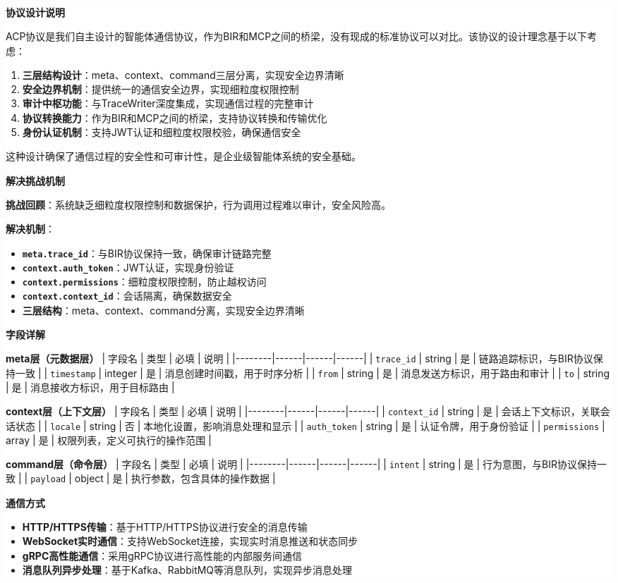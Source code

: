 **协议设计说明**

ACP协议是我们自主设计的智能体通信协议，作为BIR和MCP之间的桥梁，没有现成的标准协议可以对比。该协议的设计理念基于以下考虑：

1. **三层结构设计**：meta、context、command三层分离，实现安全边界清晰
2. **安全边界机制**：提供统一的通信安全边界，实现细粒度权限控制
3. **审计中枢功能**：与TraceWriter深度集成，实现通信过程的完整审计
4. **协议转换能力**：作为BIR和MCP之间的桥梁，支持协议转换和传输优化
5. **身份认证机制**：支持JWT认证和细粒度权限校验，确保通信安全

这种设计确保了通信过程的安全性和可审计性，是企业级智能体系统的安全基础。

**解决挑战机制**

**挑战回顾**：系统缺乏细粒度权限控制和数据保护，行为调用过程难以审计，安全风险高。

**解决机制**：
- **`meta.trace_id`**：与BIR协议保持一致，确保审计链路完整
- **`context.auth_token`**：JWT认证，实现身份验证
- **`context.permissions`**：细粒度权限控制，防止越权访问
- **`context.context_id`**：会话隔离，确保数据安全
- **三层结构**：meta、context、command分离，实现安全边界清晰

**字段详解**

**meta层（元数据层）**
| 字段名 | 类型 | 必填 | 说明 |
|--------|------|------|------|
| `trace_id` | string | 是 | 链路追踪标识，与BIR协议保持一致 |
| `timestamp` | integer | 是 | 消息创建时间戳，用于时序分析 |
| `from` | string | 是 | 消息发送方标识，用于路由和审计 |
| `to` | string | 是 | 消息接收方标识，用于目标路由 |

**context层（上下文层）**
| 字段名 | 类型 | 必填 | 说明 |
|--------|------|------|------|
| `context_id` | string | 是 | 会话上下文标识，关联会话状态 |
| `locale` | string | 否 | 本地化设置，影响消息处理和显示 |
| `auth_token` | string | 是 | 认证令牌，用于身份验证 |
| `permissions` | array | 是 | 权限列表，定义可执行的操作范围 |

**command层（命令层）**
| 字段名 | 类型 | 必填 | 说明 |
|--------|------|------|------|
| `intent` | string | 是 | 行为意图，与BIR协议保持一致 |
| `payload` | object | 是 | 执行参数，包含具体的操作数据 |

**通信方式**
- **HTTP/HTTPS传输**：基于HTTP/HTTPS协议进行安全的消息传输
- **WebSocket实时通信**：支持WebSocket连接，实现实时消息推送和状态同步
- **gRPC高性能通信**：采用gRPC协议进行高性能的内部服务间通信
- **消息队列异步处理**：基于Kafka、RabbitMQ等消息队列，实现异步消息处理

